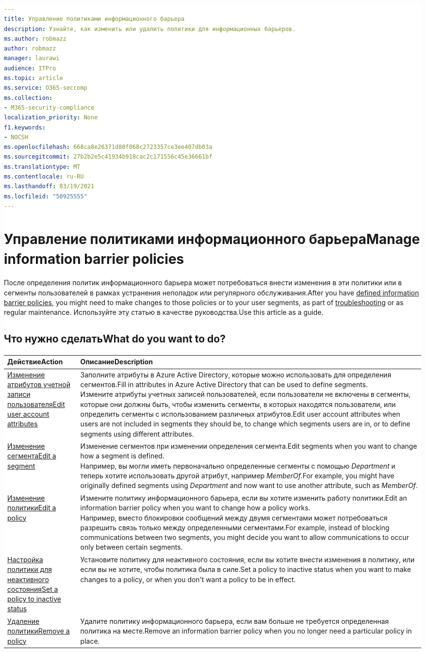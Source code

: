 ```yaml
---
title: Управление политиками информационного барьера
description: Узнайте, как изменить или удалить политики для информационных барьеров.
ms.author: robmazz
author: robmazz
manager: laurawi
audience: ITPro
ms.topic: article
ms.service: O365-seccomp
ms.collection:
- M365-security-compliance
localization_priority: None
f1.keywords:
- NOCSH
ms.openlocfilehash: 668ca8e26371d80f068c2723357ce3ee407db03a
ms.sourcegitcommit: 27b2b2e5c41934b918cac2c171556c45e36661bf
ms.translationtype: MT
ms.contentlocale: ru-RU
ms.lasthandoff: 03/19/2021
ms.locfileid: "50925555"
---
```

# <a name="manage-information-barrier-policies"></a><span data-ttu-id="fae1f-103">Управление политиками информационного барьера</span><span class="sxs-lookup"><span data-stu-id="fae1f-103">Manage information barrier policies</span></span>

<span data-ttu-id="fae1f-104">После определения [](information-barriers-policies.md)политик информационного барьера может потребоваться внести изменения в эти политики или [](information-barriers-troubleshooting.md) в сегменты пользователей в рамках устранения неполадок или регулярного обслуживания.</span><span class="sxs-lookup"><span data-stu-id="fae1f-104">After you have [defined information barrier policies](information-barriers-policies.md), you might need to make changes to those policies or to your user segments, as part of [troubleshooting](information-barriers-troubleshooting.md) or as regular maintenance.</span></span> <span data-ttu-id="fae1f-105">Используйте эту статью в качестве руководства.</span><span class="sxs-lookup"><span data-stu-id="fae1f-105">Use this article as a guide.</span></span>

## <a name="what-do-you-want-to-do"></a><span data-ttu-id="fae1f-106">Что нужно сделать</span><span class="sxs-lookup"><span data-stu-id="fae1f-106">What do you want to do?</span></span>

|<span data-ttu-id="fae1f-107">**Действие**</span><span class="sxs-lookup"><span data-stu-id="fae1f-107">**Action**</span></span>|<span data-ttu-id="fae1f-108">**Описание**</span><span class="sxs-lookup"><span data-stu-id="fae1f-108">**Description**</span></span>|
|:---------|:--------------|
| [<span data-ttu-id="fae1f-109">Изменение атрибутов учетной записи пользователя</span><span class="sxs-lookup"><span data-stu-id="fae1f-109">Edit user account attributes</span></span>](#edit-user-account-attributes) | <span data-ttu-id="fae1f-110">Заполните атрибуты в Azure Active Directory, которые можно использовать для определения сегментов.</span><span class="sxs-lookup"><span data-stu-id="fae1f-110">Fill in attributes in Azure Active Directory that can be used to define segments.</span></span><br/><span data-ttu-id="fae1f-111">Измените атрибуты учетных записей пользователей, если пользователи не включены в сегменты, которые они должны быть, чтобы изменить сегменты, в которых находятся пользователи, или определить сегменты с использованием различных атрибутов.</span><span class="sxs-lookup"><span data-stu-id="fae1f-111">Edit user account attributes when users are not included in segments they should be, to change which segments users are in, or to define segments using different attributes.</span></span> |
| [<span data-ttu-id="fae1f-112">Изменение сегмента</span><span class="sxs-lookup"><span data-stu-id="fae1f-112">Edit a segment</span></span>](#edit-a-segment) | <span data-ttu-id="fae1f-113">Изменение сегментов при изменении определения сегмента.</span><span class="sxs-lookup"><span data-stu-id="fae1f-113">Edit segments when you want to change how a segment is defined.</span></span> <br/><span data-ttu-id="fae1f-114">Например, вы могли иметь первоначально определенные сегменты с помощью *Department* и теперь хотите использовать другой атрибут, например *MemberOf.*</span><span class="sxs-lookup"><span data-stu-id="fae1f-114">For example, you might have originally defined segments using *Department* and now want to use another attribute, such as *MemberOf*.</span></span> |
| [<span data-ttu-id="fae1f-115">Изменение политики</span><span class="sxs-lookup"><span data-stu-id="fae1f-115">Edit a policy</span></span>](#edit-a-policy) | <span data-ttu-id="fae1f-116">Измените политику информационного барьера, если вы хотите изменить работу политики.</span><span class="sxs-lookup"><span data-stu-id="fae1f-116">Edit an information barrier policy when you want to change how a policy works.</span></span><br/><span data-ttu-id="fae1f-117">Например, вместо блокировки сообщений между двумя сегментами может потребоваться разрешить связь только между определенными сегментами.</span><span class="sxs-lookup"><span data-stu-id="fae1f-117">For example, instead of blocking communications between two segments, you might decide you want to allow communications to occur only between certain segments.</span></span> |
| [<span data-ttu-id="fae1f-118">Настройка политики для неактивного состояния</span><span class="sxs-lookup"><span data-stu-id="fae1f-118">Set a policy to inactive status</span></span>](#set-a-policy-to-inactive-status) |<span data-ttu-id="fae1f-119">Установите политику для неактивного состояния, если вы хотите внести изменения в политику, или если вы не хотите, чтобы политика была в силе.</span><span class="sxs-lookup"><span data-stu-id="fae1f-119">Set a policy to inactive status when you want to make changes to a policy, or when you don't want a policy to be in effect.</span></span> |
| [<span data-ttu-id="fae1f-120">Удаление политики</span><span class="sxs-lookup"><span data-stu-id="fae1f-120">Remove a policy</span></span>](#remove-a-policy) | <span data-ttu-id="fae1f-121">Удалите политику информационного барьера, если вам больше не требуется определенная политика на месте.</span><span class="sxs-lookup"><span data-stu-id="fae1f-121">Remove an information barrier policy when you no longer need a particular policy in place.</span></span> |